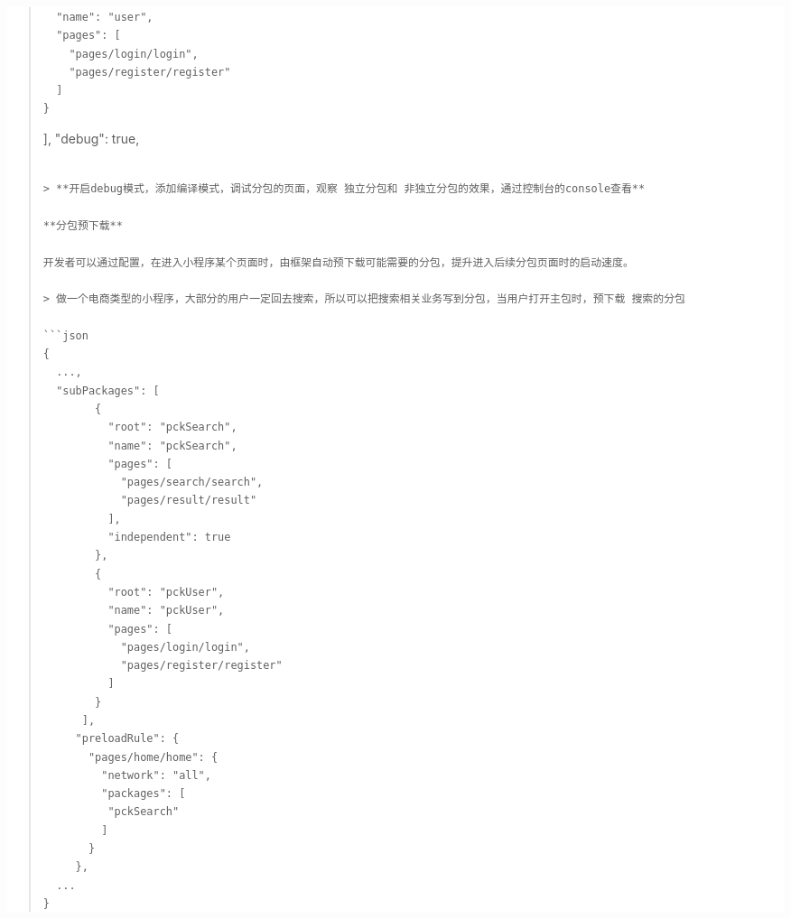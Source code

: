 >       "name": "user",
>       "pages": [
>         "pages/login/login",
>         "pages/register/register"
>       ]
>     }
>   ],
>   "debug": true,
> ```
>
> > **开启debug模式，添加编译模式，调试分包的页面，观察 独立分包和 非独立分包的效果，通过控制台的console查看**
>
> **分包预下载**
>
> 开发者可以通过配置，在进入小程序某个页面时，由框架自动预下载可能需要的分包，提升进入后续分包页面时的启动速度。
>
> > 做一个电商类型的小程序，大部分的用户一定回去搜索，所以可以把搜索相关业务写到分包，当用户打开主包时，预下载 搜索的分包
>
> ```json
> {
> 	...,
> 	"subPackages": [
>         {
>           "root": "pckSearch",
>           "name": "pckSearch",
>           "pages": [
>             "pages/search/search",
>             "pages/result/result"
>           ],
>           "independent": true 
>         },
>         {
>           "root": "pckUser",
>           "name": "pckUser",
>           "pages": [
>             "pages/login/login",
>             "pages/register/register"
>           ]
>         }
>       ],
>      "preloadRule": {
>        "pages/home/home": {
>          "network": "all",
>          "packages": [
>           "pckSearch"
>          ]
>        }
>      },
>   ...
> }
> ```
>
> 

